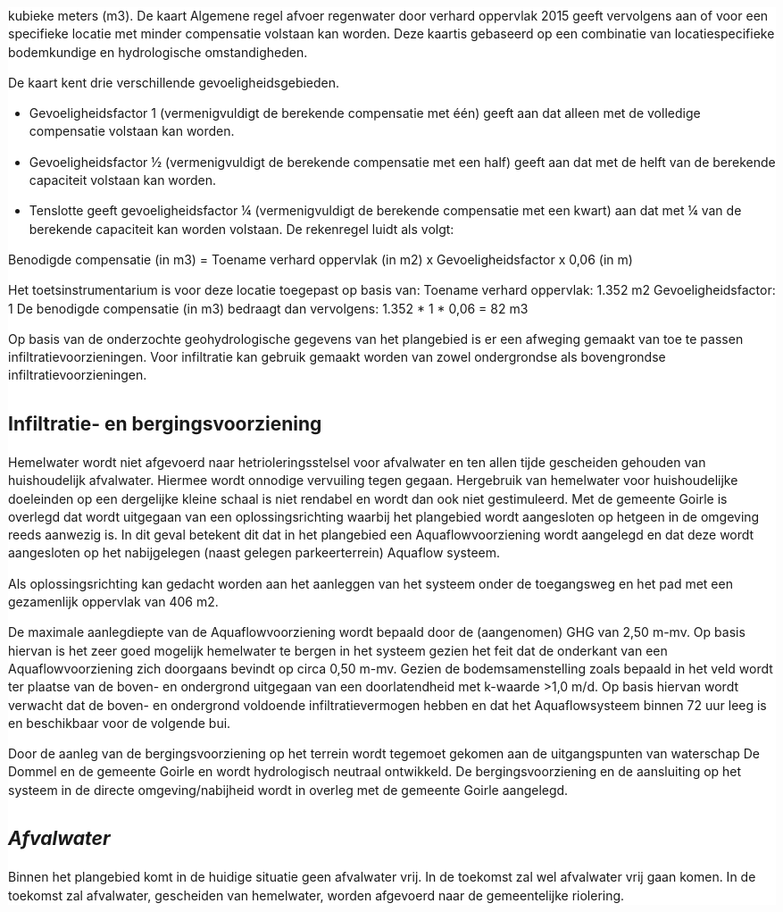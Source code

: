 kubieke meters (m3). De kaart Algemene regel afvoer regenwater door verhard oppervlak 2015 geeft vervolgens aan of voor een specifieke locatie met minder compensatie volstaan kan worden. Deze kaartis gebaseerd op een combinatie van locatiespecifieke bodemkundige en hydrologische omstandigheden.

De kaart kent drie verschillende gevoeligheidsgebieden.

- Gevoeligheidsfactor 1 (vermenigvuldigt de berekende compensatie met één) geeft aan dat alleen met de volledige compensatie volstaan kan worden.

- Gevoeligheidsfactor ½ (vermenigvuldigt de berekende compensatie met een half) geeft aan dat met de helft van de berekende capaciteit volstaan kan worden.

- Tenslotte geeft gevoeligheidsfactor ¼ (vermenigvuldigt de berekende compensatie met een kwart) aan dat met ¼ van de berekende capaciteit kan worden volstaan. De rekenregel luidt als volgt:

Benodigde compensatie (in m3) = Toename verhard oppervlak (in m2) x Gevoeligheidsfactor x 0,06 (in m)

Het toetsinstrumentarium is voor deze locatie toegepast op basis van: Toename verhard oppervlak: 1.352 m2 Gevoeligheidsfactor: 1 De benodigde compensatie (in m3) bedraagt dan vervolgens: 1.352 * 1 * 0,06 = 82 m3

Op basis van de onderzochte geohydrologische gegevens van het plangebied is er een afweging gemaakt van toe te passen infiltratievoorzieningen. Voor infiltratie kan gebruik gemaakt worden van zowel ondergrondse als bovengrondse infiltratievoorzieningen.

## Infiltratie- en bergingsvoorziening

Hemelwater wordt niet afgevoerd naar hetrioleringsstelsel voor afvalwater en ten allen tijde gescheiden gehouden van huishoudelijk afvalwater. Hiermee wordt onnodige vervuiling tegen gegaan. Hergebruik van hemelwater voor huishoudelijke doeleinden op een dergelijke kleine schaal is niet rendabel en wordt dan ook niet gestimuleerd. Met de gemeente Goirle is overlegd dat wordt uitgegaan van een oplossingsrichting waarbij het plangebied wordt aangesloten op hetgeen in de omgeving reeds aanwezig is. In dit geval betekent dit dat in het plangebied een Aquaflowvoorziening wordt aangelegd en dat deze wordt aangesloten op het nabijgelegen (naast gelegen parkeerterrein) Aquaflow systeem.

Als oplossingsrichting kan gedacht worden aan het aanleggen van het systeem onder de toegangsweg en het pad met een gezamenlijk oppervlak van 406 m2.

De maximale aanlegdiepte van de Aquaflowvoorziening wordt bepaald door de (aangenomen) GHG van 2,50 m-mv. Op basis hiervan is het zeer goed mogelijk hemelwater te bergen in het systeem gezien het feit dat de onderkant van een Aquaflowvoorziening zich doorgaans bevindt op circa 0,50 m-mv. Gezien de bodemsamenstelling zoals bepaald in het veld wordt ter plaatse van de boven- en ondergrond uitgegaan van een doorlatendheid met k-waarde >1,0 m/d. Op basis hiervan wordt verwacht dat de boven- en ondergrond voldoende infiltratievermogen hebben en dat het Aquaflowsysteem binnen 72 uur leeg is en beschikbaar voor de volgende bui.

Door de aanleg van de bergingsvoorziening op het terrein wordt tegemoet gekomen aan de uitgangspunten van waterschap De Dommel en de gemeente Goirle en wordt hydrologisch neutraal ontwikkeld. De bergingsvoorziening en de aansluiting op het systeem in de directe omgeving/nabijheid wordt in overleg met de gemeente Goirle aangelegd.

## *Afvalwater*

Binnen het plangebied komt in de huidige situatie geen afvalwater vrij. In de toekomst zal wel afvalwater vrij gaan komen. In de toekomst zal afvalwater, gescheiden van hemelwater, worden afgevoerd naar de gemeentelijke riolering.
